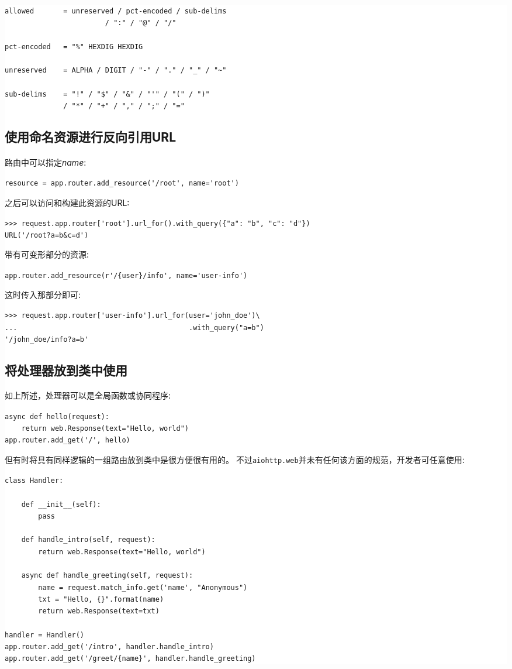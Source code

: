 ```
allowed       = unreserved / pct-encoded / sub-delims
                        / ":" / "@" / "/"

pct-encoded   = "%" HEXDIG HEXDIG

unreserved    = ALPHA / DIGIT / "-" / "." / "_" / "~"

sub-delims    = "!" / "$" / "&" / "'" / "(" / ")"
              / "*" / "+" / "," / ";" / "="
```    

## 使用命名资源进行反向引用URL

路由中可以指定*name*:

```
resource = app.router.add_resource('/root', name='root')
```
之后可以访问和构建此资源的URL:
```
>>> request.app.router['root'].url_for().with_query({"a": "b", "c": "d"})
URL('/root?a=b&c=d')
```

带有可变形部分的资源:
```
app.router.add_resource(r'/{user}/info', name='user-info')
```
这时传入那部分即可:
```
>>> request.app.router['user-info'].url_for(user='john_doe')\
...                                         .with_query("a=b")
'/john_doe/info?a=b'
```

## 将处理器放到类中使用

如上所述，处理器可以是全局函数或协同程序:
```
async def hello(request):
    return web.Response(text="Hello, world")
app.router.add_get('/', hello)
```
但有时将具有同样逻辑的一组路由放到类中是很方便很有用的。
不过`aiohttp.web`并未有任何该方面的规范，开发者可任意使用:
```
class Handler:

    def __init__(self):
        pass

    def handle_intro(self, request):
        return web.Response(text="Hello, world")

    async def handle_greeting(self, request):
        name = request.match_info.get('name', "Anonymous")
        txt = "Hello, {}".format(name)
        return web.Response(text=txt)

handler = Handler()
app.router.add_get('/intro', handler.handle_intro)
app.router.add_get('/greet/{name}', handler.handle_greeting)
```

